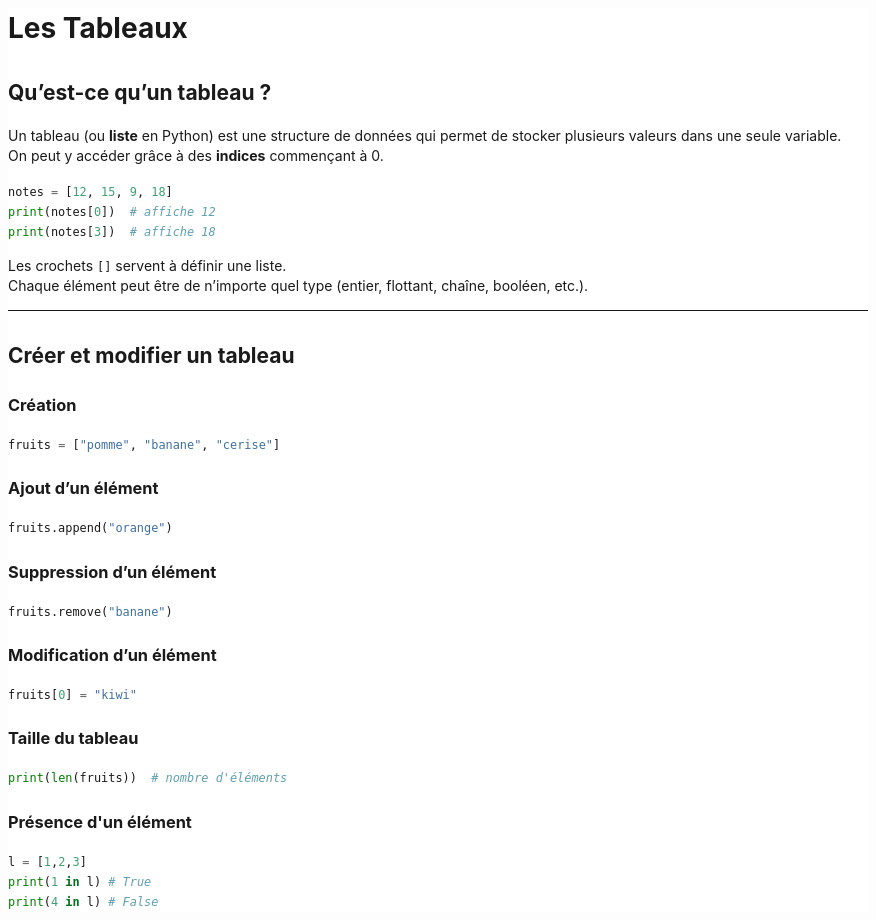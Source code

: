 # Les Tableaux

## Qu’est-ce qu’un tableau ?

Un tableau (ou **liste** en Python) est une structure de données qui permet de stocker plusieurs valeurs dans une seule variable.  
On peut y accéder grâce à des **indices** commençant à 0.

```python
notes = [12, 15, 9, 18]
print(notes[0])  # affiche 12
print(notes[3])  # affiche 18
```

Les crochets `[]` servent à définir une liste.  
Chaque élément peut être de n’importe quel type (entier, flottant, chaîne, booléen, etc.).

---

## Créer et modifier un tableau

### Création
```python
fruits = ["pomme", "banane", "cerise"]
```

### Ajout d’un élément
```python
fruits.append("orange")
```

### Suppression d’un élément
```python
fruits.remove("banane")
```

### Modification d’un élément
```python
fruits[0] = "kiwi"
```

### Taille du tableau
```python
print(len(fruits))  # nombre d'éléments
```

### Présence d'un élément
```python
l = [1,2,3]
print(1 in l) # True
print(4 in l) # False
```
